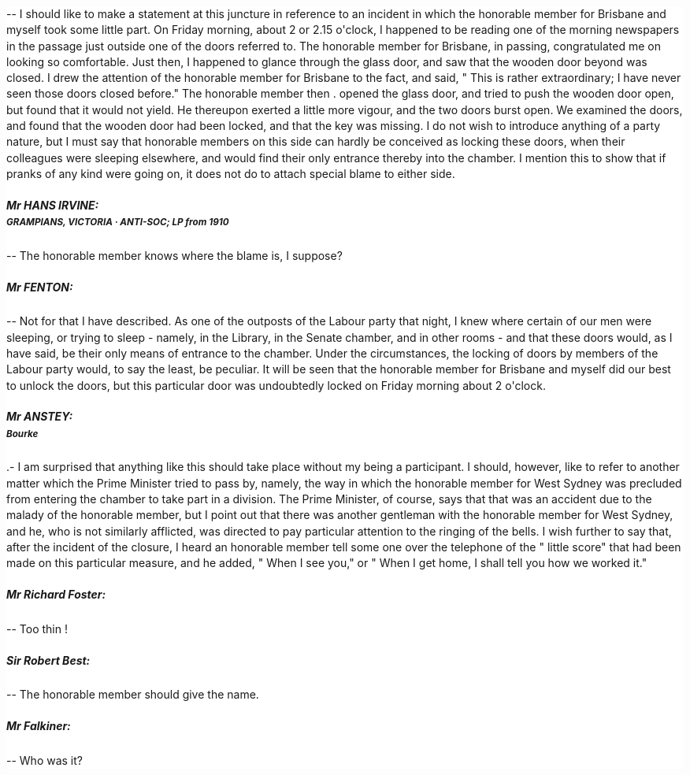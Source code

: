 -- I should like to make a statement at this juncture in reference to an incident in which the honorable member for Brisbane and myself took some little part. On Friday morning, about 2 or 2.15 o'clock, I happened to be reading one of the morning newspapers in the passage just outside one of the doors referred to. The honorable member for Brisbane, in passing, congratulated me on looking so comfortable. Just then, I happened to glance through the glass door, and saw that the wooden door beyond was closed. I drew the attention of the honorable member for Brisbane to the fact, and said, " This is rather extraordinary; I have never seen those doors closed before." The honorable member then . opened the glass door, and tried to push the wooden door open, but found that it would not yield. He thereupon exerted a little more vigour, and the two doors burst open. We examined the doors, and found that the wooden door had been locked, and that the key was missing. I do not wish to introduce anything of a party nature, but I must say that honorable members on this side can hardly be conceived as locking these doors, when their colleagues were sleeping elsewhere, and would find their only entrance thereby into the chamber. I mention this to show that if pranks of any kind were going on, it does not do to attach special blame to either side. 

##### Mr HANS IRVINE:<br><small class="text-muted">GRAMPIANS, VICTORIA &middot; ANTI-SOC; LP from 1910</small>

-- The honorable member knows where the blame is, I suppose? 

##### Mr FENTON:

-- Not for that I have described. As one of the outposts of the Labour party that night, I knew where certain of our men were sleeping, or trying to sleep - namely, in the Library, in the Senate chamber, and in other rooms - and that these doors would, as I have said, be their only means of entrance to the chamber. Under the circumstances, the locking of doors by members of the Labour party would, to say the least, be peculiar. It will be seen that the honorable member for Brisbane and myself did our best to unlock the doors, but this particular door was undoubtedly locked on Friday morning about 2 o'clock. 

##### Mr ANSTEY:<br><small class="text-muted">Bourke</small>

.- I am surprised that anything like this should take place without my being a participant. I should, however, like to refer to another matter which the Prime Minister tried to pass by, namely, the way in which the honorable member for West Sydney was precluded from entering the chamber to take part in a division. The Prime Minister, of course, says that that was an accident due to the malady of the honorable member, but I point out that there was another gentleman with the honorable member for West Sydney, and he, who is not similarly afflicted, was directed to pay particular attention to the ringing of the bells. I wish further to say that, after the incident of the closure, I heard an honorable member tell some one over the telephone of the " little score" that had been made on this particular measure, and he added, " When I see you," or " When I get home, I shall tell you how we worked it." 

##### Mr Richard Foster:

-- Too thin ! 

##### Sir Robert Best:

-- The honorable member should give the name. 

##### Mr Falkiner:

-- Who was it? 
